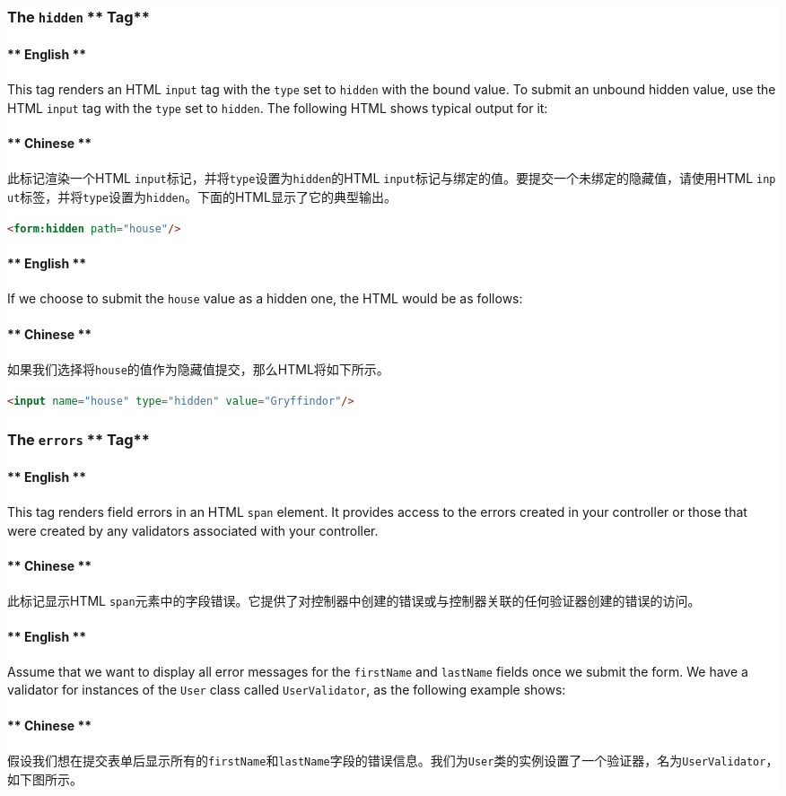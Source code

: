 ### **The** **`hidden`** ** Tag** 



#### ** English **

This tag renders an HTML `input` tag with the `type` set to `hidden` with the bound value. To submit an unbound hidden value, use the HTML `input` tag with the `type` set to `hidden`. The following HTML shows typical output for it:
#### ** Chinese **

此标记渲染一个HTML `input`标记，并将`type`设置为`hidden`的HTML `input`标记与绑定的值。要提交一个未绑定的隐藏值，请使用HTML `input`标签，并将`type`设置为`hidden`。下面的HTML显示了它的典型输出。




```html
<form:hidden path="house"/>
```



#### ** English **

If we choose to submit the `house` value as a hidden one, the HTML would be as follows:
#### ** Chinese **

如果我们选择将`house`的值作为隐藏值提交，那么HTML将如下所示。




```html
<input name="house" type="hidden" value="Gryffindor"/>
```

### **The** **`errors`** ** Tag** 



#### ** English **

This tag renders field errors in an HTML `span` element. It provides access to the errors created in your controller or those that were created by any validators associated with your controller.
#### ** Chinese **

此标记显示HTML `span`元素中的字段错误。它提供了对控制器中创建的错误或与控制器关联的任何验证器创建的错误的访问。






#### ** English **

Assume that we want to display all error messages for the `firstName` and `lastName` fields once we submit the form. We have a validator for instances of the `User` class called `UserValidator`, as the following example shows:
#### ** Chinese **

假设我们想在提交表单后显示所有的`firstName`和`lastName`字段的错误信息。我们为`User`类的实例设置了一个验证器，名为`UserValidator`，如下图所示。
